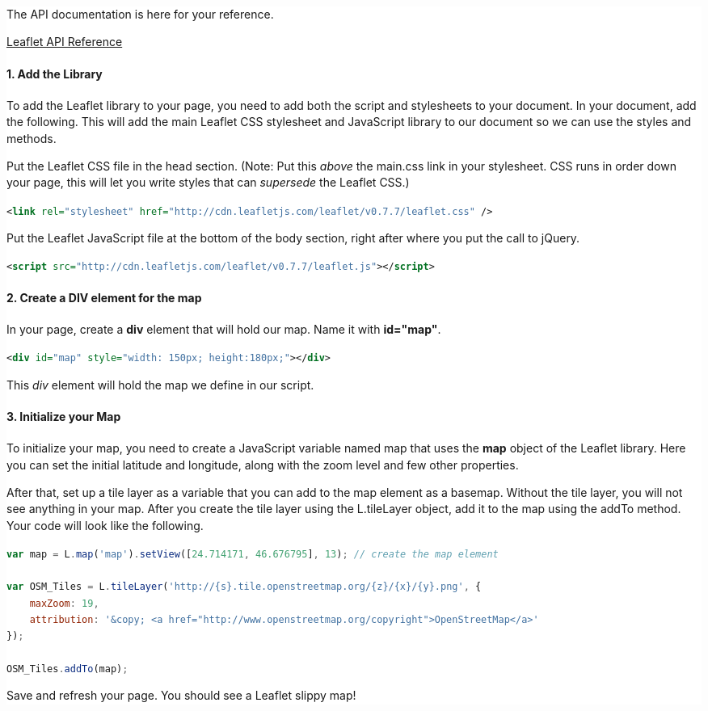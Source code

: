 The API documentation is here for your reference.

[Leaflet API Reference](http://leafletjs.com/reference.html)

#### 1. Add the Library

To add the Leaflet library to your page, you need to add both the script and stylesheets to your document. In your document, add the following. This will add the main Leaflet CSS stylesheet and JavaScript library to our document so we can use the styles and methods.

Put the Leaflet CSS file in the head section. (Note: Put this *above* the main.css link in your stylesheet. CSS runs in order down your page, this will let you write styles that can *supersede* the Leaflet CSS.) 


```xml
<link rel="stylesheet" href="http://cdn.leafletjs.com/leaflet/v0.7.7/leaflet.css" />
```

Put the Leaflet JavaScript file at the bottom of the body section, right after where you put the call to jQuery.

```xml
<script src="http://cdn.leafletjs.com/leaflet/v0.7.7/leaflet.js"></script>
```

#### 2. Create a DIV element for the map

In your page, create a **div** element that will hold our map. Name it with **id="map"**.

```xml
<div id="map" style="width: 150px; height:180px;"></div>
```

This *div* element will hold the map we define in our script.

#### 3. Initialize your Map

To initialize your map, you need to create a JavaScript variable named map that uses the **map** object of the Leaflet library. Here you can set the initial latitude and longitude, along with the zoom level and few other properties.

After that, set up a tile layer as a variable that you can add to the map element as a basemap. Without the tile layer, you will not see anything in your map. After you create the tile layer using the L.tileLayer object, add it to the map using the addTo method. Your code will look like the following.

```js
var map = L.map('map').setView([24.714171, 46.676795], 13); // create the map element

var OSM_Tiles = L.tileLayer('http://{s}.tile.openstreetmap.org/{z}/{x}/{y}.png', {
	maxZoom: 19,
	attribution: '&copy; <a href="http://www.openstreetmap.org/copyright">OpenStreetMap</a>'
});

OSM_Tiles.addTo(map);
```

Save and refresh your page. You should see a Leaflet slippy map!
